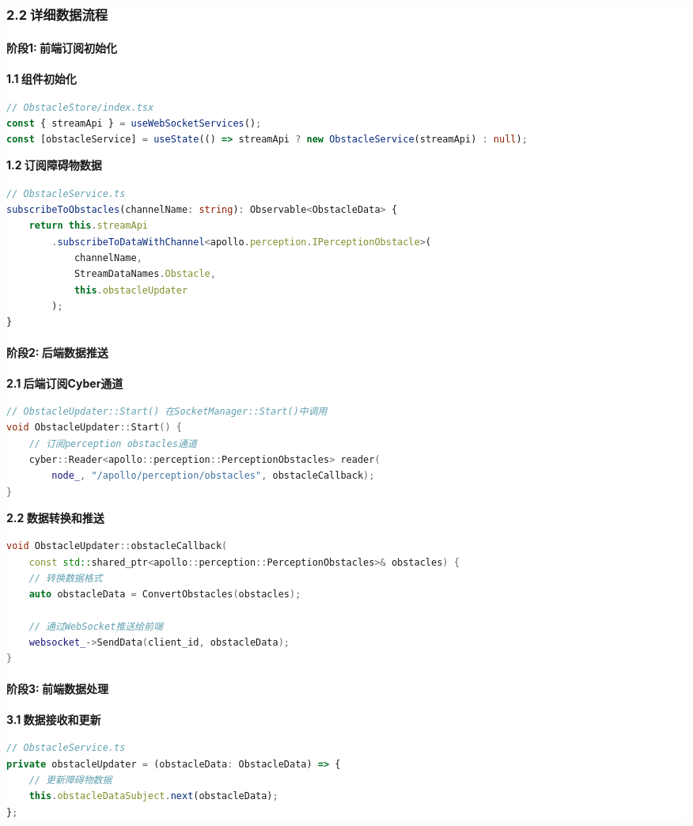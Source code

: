 ### 2.2 详细数据流程

#### 阶段1: 前端订阅初始化

**1.1 组件初始化**
```typescript
// ObstacleStore/index.tsx
const { streamApi } = useWebSocketServices();
const [obstacleService] = useState(() => streamApi ? new ObstacleService(streamApi) : null);
```

**1.2 订阅障碍物数据**
```typescript
// ObstacleService.ts
subscribeToObstacles(channelName: string): Observable<ObstacleData> {
    return this.streamApi
        .subscribeToDataWithChannel<apollo.perception.IPerceptionObstacle>(
            channelName,
            StreamDataNames.Obstacle,
            this.obstacleUpdater
        );
}
```

#### 阶段2: 后端数据推送

**2.1 后端订阅Cyber通道**
```cpp
// ObstacleUpdater::Start() 在SocketManager::Start()中调用
void ObstacleUpdater::Start() {
    // 订阅perception obstacles通道
    cyber::Reader<apollo::perception::PerceptionObstacles> reader(
        node_, "/apollo/perception/obstacles", obstacleCallback);
}
```

**2.2 数据转换和推送**
```cpp
void ObstacleUpdater::obstacleCallback(
    const std::shared_ptr<apollo::perception::PerceptionObstacles>& obstacles) {
    // 转换数据格式
    auto obstacleData = ConvertObstacles(obstacles);
    
    // 通过WebSocket推送给前端
    websocket_->SendData(client_id, obstacleData);
}
```

#### 阶段3: 前端数据处理

**3.1 数据接收和更新**
```typescript
// ObstacleService.ts
private obstacleUpdater = (obstacleData: ObstacleData) => {
    // 更新障碍物数据
    this.obstacleDataSubject.next(obstacleData);
};
```
